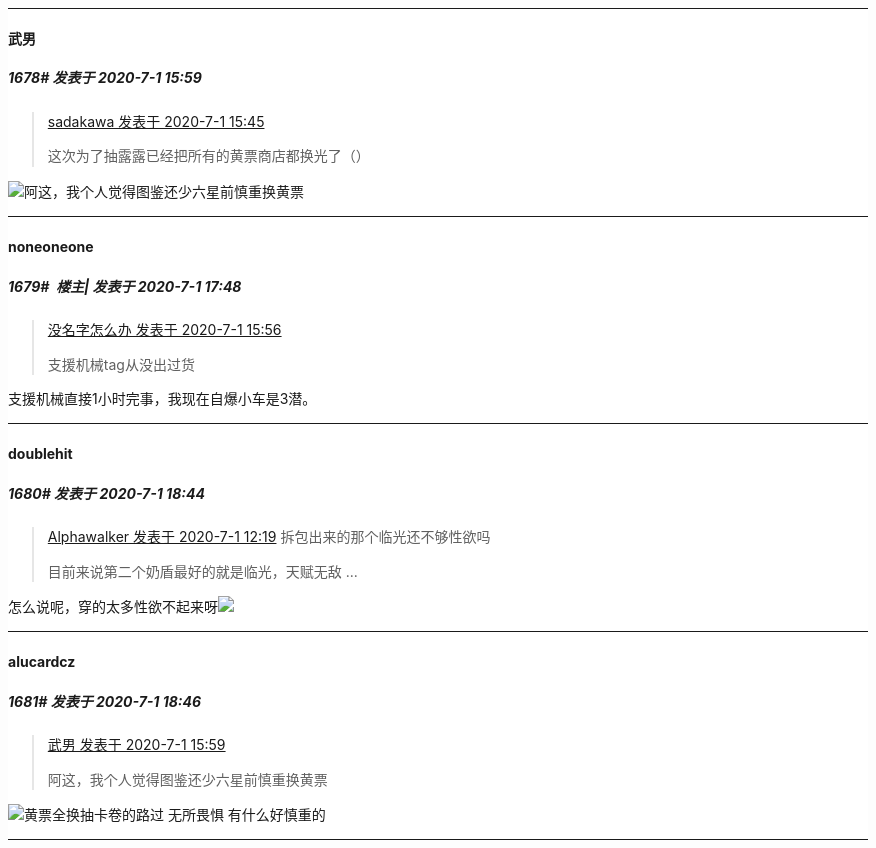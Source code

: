 
-----

####  武男  
##### 1678#       发表于 2020-7-1 15:59


<blockquote><a href="httphttps://bbs.saraba1st.com/2b/forum.php?mod=redirect&amp;goto=findpost&amp;pid=48024334&amp;ptid=1937785" target="_blank">sadakawa 发表于 2020-7-1 15:45</a>

这次为了抽露露已经把所有的黄票商店都换光了（）</blockquote>
<img src="https://static.saraba1st.com/image/smiley/face2017/068.png" referrerpolicy="no-referrer">阿这，我个人觉得图鉴还少六星前慎重换黄票


-----

####  noneoneone  
##### 1679#         楼主| 发表于 2020-7-1 17:48


<blockquote><a href="httphttps://bbs.saraba1st.com/2b/forum.php?mod=redirect&amp;goto=findpost&amp;pid=48024487&amp;ptid=1937785" target="_blank">没名字怎么办 发表于 2020-7-1 15:56</a>

支援机械tag从没出过货</blockquote>
支援机械直接1小时完事，我现在自爆小车是3潜。


-----

####  doublehit  
##### 1680#       发表于 2020-7-1 18:44


<blockquote><a href="httphttps://bbs.saraba1st.com/2b/forum.php?mod=redirect&amp;goto=findpost&amp;pid=48021775&amp;ptid=1937785" target="_blank">Alphawalker 发表于 2020-7-1 12:19</a>
拆包出来的那个临光还不够性欲吗

目前来说第二个奶盾最好的就是临光，天赋无敌 ...</blockquote>
怎么说呢，穿的太多性欲不起来呀<img src="https://static.saraba1st.com/image/smiley/face2017/067.png" referrerpolicy="no-referrer">




-----

####  alucardcz  
##### 1681#       发表于 2020-7-1 18:46


<blockquote><a href="httphttps://bbs.saraba1st.com/2b/forum.php?mod=redirect&amp;goto=findpost&amp;pid=48024523&amp;ptid=1937785" target="_blank">武男 发表于 2020-7-1 15:59</a>

阿这，我个人觉得图鉴还少六星前慎重换黄票</blockquote>
<img src="https://static.saraba1st.com/image/smiley/face2017/254.png" referrerpolicy="no-referrer">黄票全换抽卡卷的路过 无所畏惧 有什么好慎重的


-----
